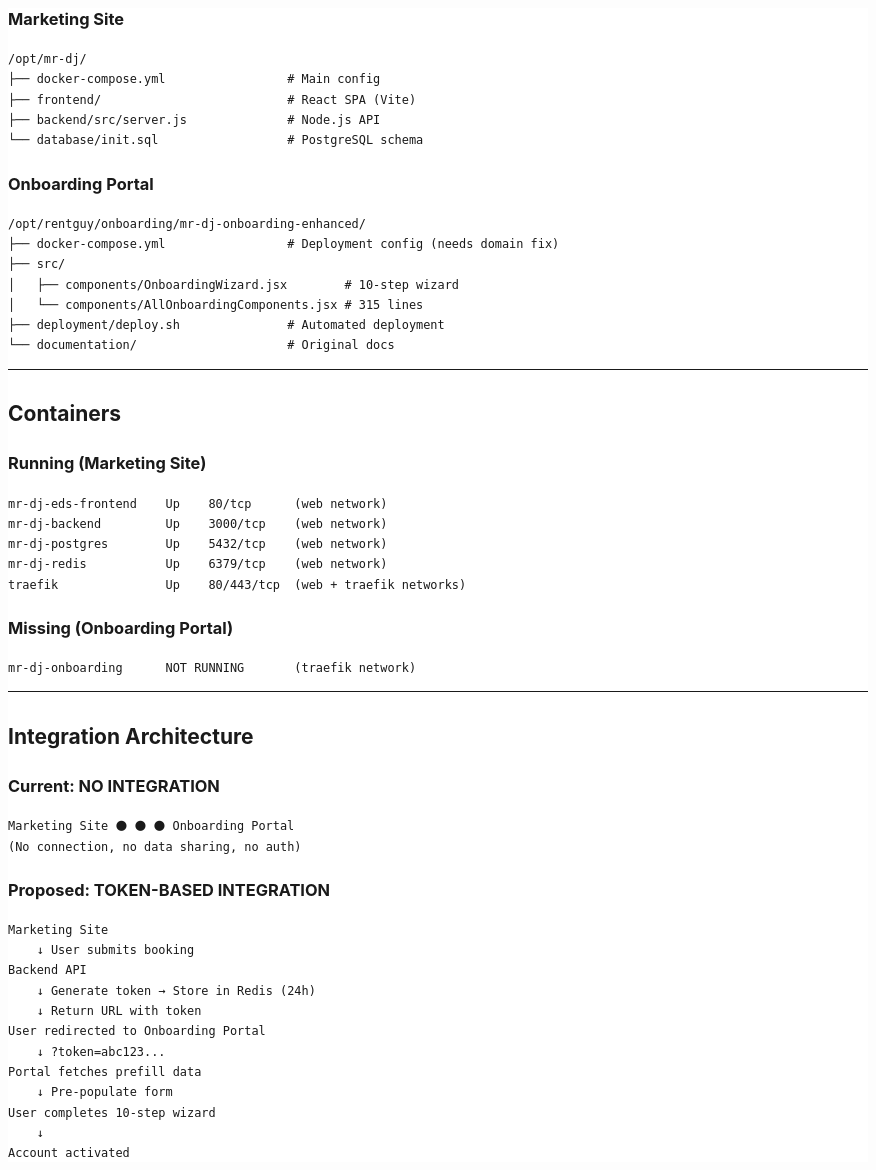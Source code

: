 ### Marketing Site
```
/opt/mr-dj/
├── docker-compose.yml                 # Main config
├── frontend/                          # React SPA (Vite)
├── backend/src/server.js              # Node.js API
└── database/init.sql                  # PostgreSQL schema
```

### Onboarding Portal
```
/opt/rentguy/onboarding/mr-dj-onboarding-enhanced/
├── docker-compose.yml                 # Deployment config (needs domain fix)
├── src/
│   ├── components/OnboardingWizard.jsx        # 10-step wizard
│   └── components/AllOnboardingComponents.jsx # 315 lines
├── deployment/deploy.sh               # Automated deployment
└── documentation/                     # Original docs
```

---

## Containers

### Running (Marketing Site)
```
mr-dj-eds-frontend    Up    80/tcp      (web network)
mr-dj-backend         Up    3000/tcp    (web network)
mr-dj-postgres        Up    5432/tcp    (web network)
mr-dj-redis           Up    6379/tcp    (web network)
traefik               Up    80/443/tcp  (web + traefik networks)
```

### Missing (Onboarding Portal)
```
mr-dj-onboarding      NOT RUNNING       (traefik network)
```

---

## Integration Architecture

### Current: NO INTEGRATION
```
Marketing Site ⚫ ⚫ ⚫ Onboarding Portal
(No connection, no data sharing, no auth)
```

### Proposed: TOKEN-BASED INTEGRATION
```
Marketing Site
    ↓ User submits booking
Backend API
    ↓ Generate token → Store in Redis (24h)
    ↓ Return URL with token
User redirected to Onboarding Portal
    ↓ ?token=abc123...
Portal fetches prefill data
    ↓ Pre-populate form
User completes 10-step wizard
    ↓
Account activated
```
